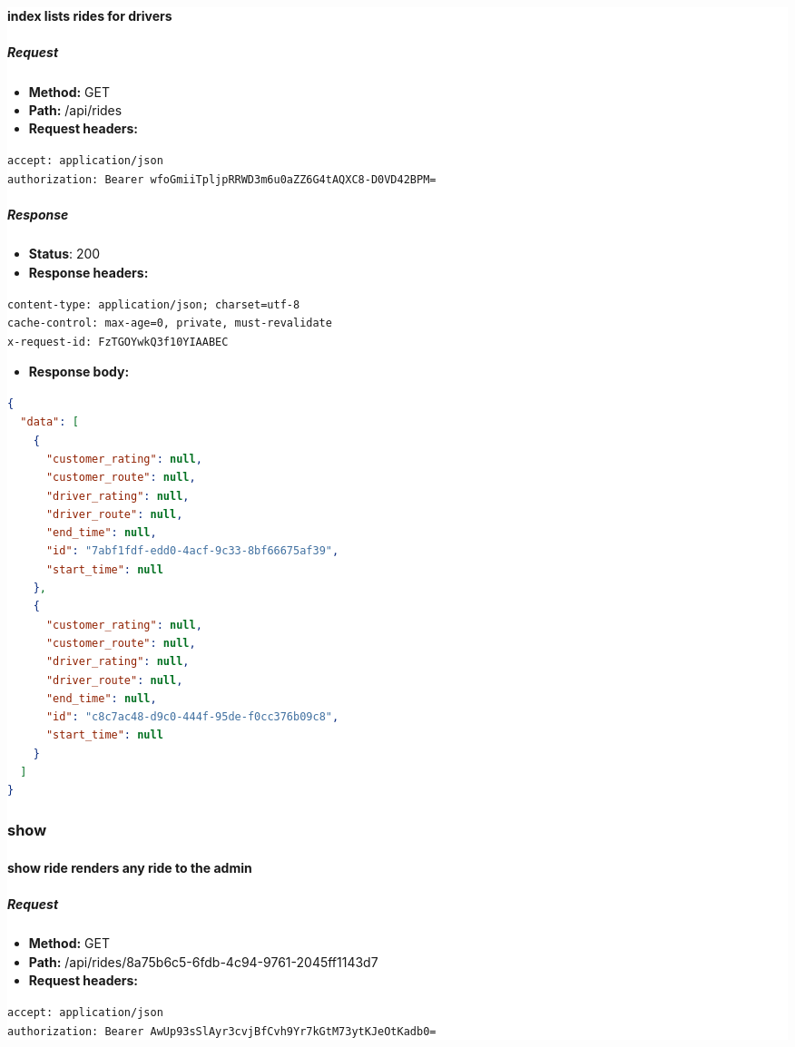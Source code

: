 #### index lists rides for drivers

##### Request
* __Method:__ GET
* __Path:__ /api/rides
* __Request headers:__
```
accept: application/json
authorization: Bearer wfoGmiiTpljpRRWD3m6u0aZZ6G4tAQXC8-D0VD42BPM=
```

##### Response
* __Status__: 200
* __Response headers:__
```
content-type: application/json; charset=utf-8
cache-control: max-age=0, private, must-revalidate
x-request-id: FzTGOYwkQ3f10YIAABEC
```
* __Response body:__
```json
{
  "data": [
    {
      "customer_rating": null,
      "customer_route": null,
      "driver_rating": null,
      "driver_route": null,
      "end_time": null,
      "id": "7abf1fdf-edd0-4acf-9c33-8bf66675af39",
      "start_time": null
    },
    {
      "customer_rating": null,
      "customer_route": null,
      "driver_rating": null,
      "driver_route": null,
      "end_time": null,
      "id": "c8c7ac48-d9c0-444f-95de-f0cc376b09c8",
      "start_time": null
    }
  ]
}
```

### <a id=turboweb-ridecontroller-show></a>show
#### show ride renders any ride to the admin

##### Request
* __Method:__ GET
* __Path:__ /api/rides/8a75b6c5-6fdb-4c94-9761-2045ff1143d7
* __Request headers:__
```
accept: application/json
authorization: Bearer AwUp93sSlAyr3cvjBfCvh9Yr7kGtM73ytKJeOtKadb0=
```
